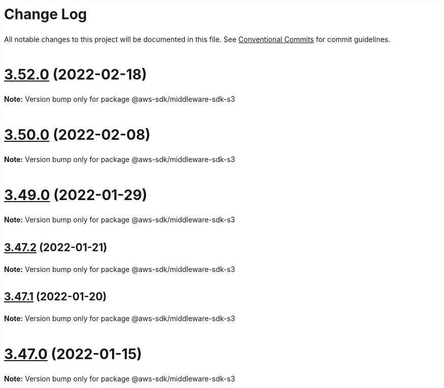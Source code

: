 # Change Log

All notable changes to this project will be documented in this file.
See [Conventional Commits](https://conventionalcommits.org) for commit guidelines.

# [3.52.0](https://github.com/aws/aws-sdk-js-v3/compare/v3.51.0...v3.52.0) (2022-02-18)

**Note:** Version bump only for package @aws-sdk/middleware-sdk-s3





# [3.50.0](https://github.com/aws/aws-sdk-js-v3/compare/v3.49.0...v3.50.0) (2022-02-08)

**Note:** Version bump only for package @aws-sdk/middleware-sdk-s3





# [3.49.0](https://github.com/aws/aws-sdk-js-v3/compare/v3.48.0...v3.49.0) (2022-01-29)

**Note:** Version bump only for package @aws-sdk/middleware-sdk-s3





## [3.47.2](https://github.com/aws/aws-sdk-js-v3/compare/v3.47.1...v3.47.2) (2022-01-21)

**Note:** Version bump only for package @aws-sdk/middleware-sdk-s3





## [3.47.1](https://github.com/aws/aws-sdk-js-v3/compare/v3.47.0-release-test-1...v3.47.1) (2022-01-20)

**Note:** Version bump only for package @aws-sdk/middleware-sdk-s3





# [3.47.0](https://github.com/aws/aws-sdk-js-v3/compare/v3.46.0...v3.47.0) (2022-01-15)

**Note:** Version bump only for package @aws-sdk/middleware-sdk-s3


